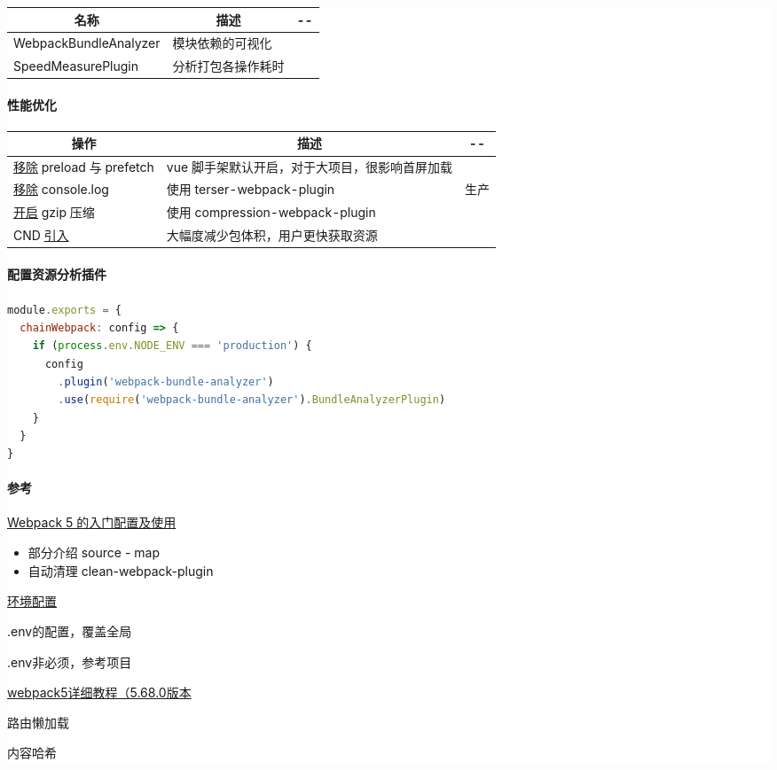 | 名称                  | **描述**           | --   |
| --------------------- | ------------------ | ---- |
| WebpackBundleAnalyzer | 模块依赖的可视化   |      |
| SpeedMeasurePlugin    | 分析打包各操作耗时 |      |



#### 性能优化

| 操作                                                         | 描述                                           | --   |
| ------------------------------------------------------------ | ---------------------------------------------- | ---- |
| [移除](https://blog.csdn.net/qq_39025670/article/details/110951945) preload 与 prefetch | vue 脚手架默认开启，对于大项目，很影响首屏加载 |      |
| [移除](https://blog.csdn.net/qq_39025670/article/details/110951945) console.log | 使用 terser-webpack-plugin                     | 生产 |
| [开启](https://blog.csdn.net/qq_39025670/article/details/110951945) gzip 压缩 | 使用 compression-webpack-plugin                |      |
| CND [引入](https://blog.csdn.net/qq_39025670/article/details/110951945) | 大幅度减少包体积，用户更快获取资源             |      |



#### 配置资源分析插件

```javascript
module.exports = {
  chainWebpack: config => {
    if (process.env.NODE_ENV === 'production') {
      config
        .plugin('webpack-bundle-analyzer')
        .use(require('webpack-bundle-analyzer').BundleAnalyzerPlugin)
    }
  }
}
```



#### 参考

[Webpack 5 的入门配置及使用](https://juejin.cn/post/7099085545006956551)

- 部分介绍 source - map
- 自动清理 clean-webpack-plugin



[环境配置](https://blog.csdn.net/CEZLZ/article/details/108100460)

.env的配置，覆盖全局

.env非必须，参考项目



[webpack5详细教程（5.68.0版本](https://juejin.cn/post/7014466035923288072#heading-12)

路由懒加载

内容哈希
